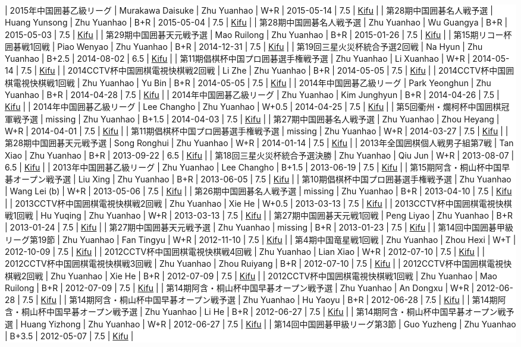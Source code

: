 | 2015年中国囲碁乙級リーグ | Murakawa Daisuke | Zhu Yuanhao | W+R | 2015-05-14 | 7.5 | [Kifu](https://kifudepot.net/kifucontents.php?id=a8%2F8qi0UkdrkSS%2FgRHro3A%3D%3D) | 
| 第28期中国囲碁名人戦予選 | Huang Yunsong | Zhu Yuanhao | B+R | 2015-05-04 | 7.5 | [Kifu](https://kifudepot.net/kifucontents.php?id=zG02tzYMKHWnt6GutFK2tw%3D%3D) | 
| 第28期中国囲碁名人戦予選 | Zhu Yuanhao | Wu Guangya | B+R | 2015-05-03 | 7.5 | [Kifu](https://kifudepot.net/kifucontents.php?id=7PYZYNSa4c%2Foarm9aUnsgw%3D%3D) | 
| 第29期中国囲碁天元戦予選 | Mao Ruilong | Zhu Yuanhao | B+R | 2015-01-26 | 7.5 | [Kifu](https://kifudepot.net/kifucontents.php?id=SclWTq94%2BSL98gelSiUakw%3D%3D) | 
| 第15期リコー杯囲碁戦1回戦 | Piao Wenyao | Zhu Yuanhao | B+R | 2014-12-31 | 7.5 | [Kifu](https://kifudepot.net/kifucontents.php?id=CCwkLEN4f%2BKq1YZfLkjYig%3D%3D) | 
| 第19回三星火災杯統合予選2回戦 | Na Hyun | Zhu Yuanhao | B+2.5 | 2014-08-02 | 6.5 | [Kifu](https://kifudepot.net/kifucontents.php?id=OS3A6CeRJmrKeNkfl%2BeXpA%3D%3D) | 
| 第11期倡棋杯中国プロ囲碁選手権戦予選 | Zhu Yuanhao | Li Xuanhao | W+R | 2014-05-14 | 7.5 | [Kifu](https://kifudepot.net/kifucontents.php?id=OP9kVc2ZJuDY1oBPos1Q8w%3D%3D) | 
| 2014CCTV杯中国囲棋電視快棋戦2回戦 | Li Zhe | Zhu Yuanhao | B+R | 2014-05-05 | 7.5 | [Kifu](https://kifudepot.net/kifucontents.php?id=bZLFYyzF%2FmQaTPvcv%2F8Flg%3D%3D) | 
| 2014CCTV杯中国囲棋電視快棋戦1回戦 | Zhu Yuanhao | Yu Bin | B+R | 2014-05-05 | 7.5 | [Kifu](https://kifudepot.net/kifucontents.php?id=WOWb5fF%2BnnOirjeP4OJgyQ%3D%3D) | 
| 2014年中国囲碁乙級リーグ | Park Yeonghun | Zhu Yuanhao | B+R | 2014-04-28 | 7.5 | [Kifu](https://kifudepot.net/kifucontents.php?id=7kCUKY4VX1LuhiBV3kiw%2Fw%3D%3D) | 
| 2014年中国囲碁乙級リーグ | Zhu Yuanhao | Kim Junghyun | B+R | 2014-04-26 | 7.5 | [Kifu](https://kifudepot.net/kifucontents.php?id=fl87ZjoV9xd5CAUXRpABdg%3D%3D) | 
| 2014年中国囲碁乙級リーグ | Lee Changho | Zhu Yuanhao | W+0.5 | 2014-04-25 | 7.5 | [Kifu](https://kifudepot.net/kifucontents.php?id=mBJpVsrxI3I3bslOJHGtlg%3D%3D) | 
| 第5回衢州・爛柯杯中国囲棋冠軍戦予選 | missing | Zhu Yuanhao | B+1.5 | 2014-04-03 | 7.5 | [Kifu](https://kifudepot.net/kifucontents.php?id=Mkcpz84%2B%2FzOISe9JHiMRTQ%3D%3D) | 
| 第27期中国囲碁名人戦予選 | Zhu Yuanhao | Zhou Heyang | W+R | 2014-04-01 | 7.5 | [Kifu](https://kifudepot.net/kifucontents.php?id=TU8oOMyJu0Yl8xd181hUMg%3D%3D) | 
| 第11期倡棋杯中国プロ囲碁選手権戦予選 | missing | Zhu Yuanhao | W+R | 2014-03-27 | 7.5 | [Kifu](https://kifudepot.net/kifucontents.php?id=L9StzLWT%2Bau1F5ZlgL7TCw%3D%3D) | 
| 第28期中国囲碁天元戦予選 | Song Ronghui | Zhu Yuanhao | W+R | 2014-01-14 | 7.5 | [Kifu](https://kifudepot.net/kifucontents.php?id=a4Gcmpe5%2FqLAMqFgk62rqw%3D%3D) | 
| 2013年全国囲棋個人戦男子組第7戦 | Tan Xiao | Zhu Yuanhao | B+R | 2013-09-22 | 6.5 | [Kifu](https://kifudepot.net/kifucontents.php?id=B8RTwmofjjuIdcSkBb1x%2BQ%3D%3D) | 
| 第18回三星火災杯統合予選決勝 | Zhu Yuanhao | Qiu Jun | W+R | 2013-08-07 | 6.5 | [Kifu](https://kifudepot.net/kifucontents.php?id=raD%2F8JTrU%2BzPg8zY7AYQiQ%3D%3D) | 
| 2013年中国囲碁乙級リーグ | Zhu Yuanhao | Lee Changho | B+1.5 | 2013-06-19 | 7.5 | [Kifu](https://kifudepot.net/kifucontents.php?id=KAxqpuS3dqKR4pb41%2BHFVA%3D%3D) | 
| 第15期阿含・桐山杯中国早碁オープン戦予選 | Liu Xing | Zhu Yuanhao | B+R | 2013-06-05 | 7.5 | [Kifu](https://kifudepot.net/kifucontents.php?id=OPBBJgaekrUQ9HzIWGJlvg%3D%3D) | 
| 第10期倡棋杯中国プロ囲碁選手権戦予選 | Zhu Yuanhao | Wang Lei (b) | W+R | 2013-05-06 | 7.5 | [Kifu](https://kifudepot.net/kifucontents.php?id=De%2BrOFb1H7wxXig9UonQWg%3D%3D) | 
| 第26期中国囲碁名人戦予選 | missing | Zhu Yuanhao | B+R | 2013-04-10 | 7.5 | [Kifu](https://kifudepot.net/kifucontents.php?id=b64ctMRXtu%2BDekjBYjjCpQ%3D%3D) | 
| 2013CCTV杯中国囲棋電視快棋戦2回戦 | Zhu Yuanhao | Xie He | W+0.5 | 2013-03-13 | 7.5 | [Kifu](https://kifudepot.net/kifucontents.php?id=3jJed6g3bUsPZ0LXmKCwgw%3D%3D) | 
| 2013CCTV杯中国囲棋電視快棋戦1回戦 | Hu Yuqing | Zhu Yuanhao | W+R | 2013-03-13 | 7.5 | [Kifu](https://kifudepot.net/kifucontents.php?id=3GkK6m42PWL%2BA%2BR7FT0atw%3D%3D) | 
| 第27期中国囲碁天元戦1回戦 | Peng Liyao | Zhu Yuanhao | B+R | 2013-01-24 | 7.5 | [Kifu](https://kifudepot.net/kifucontents.php?id=rWproYZ8GJ7gQncFGGCQnQ%3D%3D) | 
| 第27期中国囲碁天元戦予選 | Zhu Yuanhao | missing | B+R | 2013-01-23 | 7.5 | [Kifu](https://kifudepot.net/kifucontents.php?id=ENnvsF%2B3pTW5n3Qtxbk9eQ%3D%3D) | 
| 第14回中国囲碁甲級リーグ第19節 | Zhu Yuanhao | Fan Tingyu | W+R | 2012-11-10 | 7.5 | [Kifu](https://kifudepot.net/kifucontents.php?id=PatfNVlQTU%2FTZObMBxZGgw%3D%3D) | 
| 第4期中国竜星戦1回戦 | Zhu Yuanhao | Zhou Hexi | W+T | 2012-10-09 | 7.5 | [Kifu](https://kifudepot.net/kifucontents.php?id=ygoJR1vYM53qUvatw5qpTw%3D%3D) | 
| 2012CCTV杯中国囲棋電視快棋戦4回戦 | Zhu Yuanhao | Lian Xiao | W+R | 2012-07-10 | 7.5 | [Kifu](https://kifudepot.net/kifucontents.php?id=tGq1bWOA355Tmy2IcAtINQ%3D%3D) | 
| 2012CCTV杯中国囲棋電視快棋戦3回戦 | Zhu Yuanhao | Zhou Ruiyang | B+R | 2012-07-10 | 7.5 | [Kifu](https://kifudepot.net/kifucontents.php?id=LmL83DZ2feM2Mc7obkBsbw%3D%3D) | 
| 2012CCTV杯中国囲棋電視快棋戦2回戦 | Zhu Yuanhao | Xie He | B+R | 2012-07-09 | 7.5 | [Kifu](https://kifudepot.net/kifucontents.php?id=zHR9bNrvBsbdVfyszn0CIQ%3D%3D) | 
| 2012CCTV杯中国囲棋電視快棋戦1回戦 | Zhu Yuanhao | Mao Ruilong | B+R | 2012-07-09 | 7.5 | [Kifu](https://kifudepot.net/kifucontents.php?id=gtTVncsN%2FtpfinqH1g7X%2FQ%3D%3D) | 
| 第14期阿含・桐山杯中国早碁オープン戦予選 | Zhu Yuanhao | An Dongxu | W+R | 2012-06-28 | 7.5 | [Kifu](https://kifudepot.net/kifucontents.php?id=%2BXSDY6USo%2FzR6KmS0VOPAg%3D%3D) | 
| 第14期阿含・桐山杯中国早碁オープン戦予選 | Zhu Yuanhao | Hu Yaoyu | B+R | 2012-06-28 | 7.5 | [Kifu](https://kifudepot.net/kifucontents.php?id=INPdZ8kH6azv8SGYT49XhA%3D%3D) | 
| 第14期阿含・桐山杯中国早碁オープン戦予選 | Zhu Yuanhao | Li He | B+R | 2012-06-27 | 7.5 | [Kifu](https://kifudepot.net/kifucontents.php?id=IVHj1UJ7IzPCCWqS7aFHJw%3D%3D) | 
| 第14期阿含・桐山杯中国早碁オープン戦予選 | Huang Yizhong | Zhu Yuanhao | W+R | 2012-06-27 | 7.5 | [Kifu](https://kifudepot.net/kifucontents.php?id=8eeH%2FE7BqXE2imXJDWrlwA%3D%3D) | 
| 第14回中国囲碁甲級リーグ第3節 | Guo Yuzheng | Zhu Yuanhao | B+3.5 | 2012-05-07 | 7.5 | [Kifu](https://kifudepot.net/kifucontents.php?id=C8G1f0838CAnXdkwsw3JIw%3D%3D) | 
